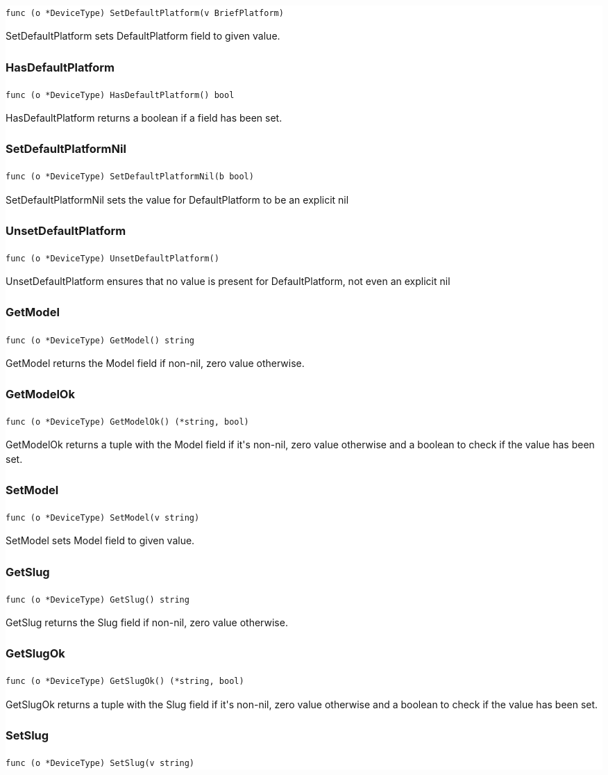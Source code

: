 `func (o *DeviceType) SetDefaultPlatform(v BriefPlatform)`

SetDefaultPlatform sets DefaultPlatform field to given value.

### HasDefaultPlatform

`func (o *DeviceType) HasDefaultPlatform() bool`

HasDefaultPlatform returns a boolean if a field has been set.

### SetDefaultPlatformNil

`func (o *DeviceType) SetDefaultPlatformNil(b bool)`

 SetDefaultPlatformNil sets the value for DefaultPlatform to be an explicit nil

### UnsetDefaultPlatform
`func (o *DeviceType) UnsetDefaultPlatform()`

UnsetDefaultPlatform ensures that no value is present for DefaultPlatform, not even an explicit nil
### GetModel

`func (o *DeviceType) GetModel() string`

GetModel returns the Model field if non-nil, zero value otherwise.

### GetModelOk

`func (o *DeviceType) GetModelOk() (*string, bool)`

GetModelOk returns a tuple with the Model field if it's non-nil, zero value otherwise
and a boolean to check if the value has been set.

### SetModel

`func (o *DeviceType) SetModel(v string)`

SetModel sets Model field to given value.


### GetSlug

`func (o *DeviceType) GetSlug() string`

GetSlug returns the Slug field if non-nil, zero value otherwise.

### GetSlugOk

`func (o *DeviceType) GetSlugOk() (*string, bool)`

GetSlugOk returns a tuple with the Slug field if it's non-nil, zero value otherwise
and a boolean to check if the value has been set.

### SetSlug

`func (o *DeviceType) SetSlug(v string)`
